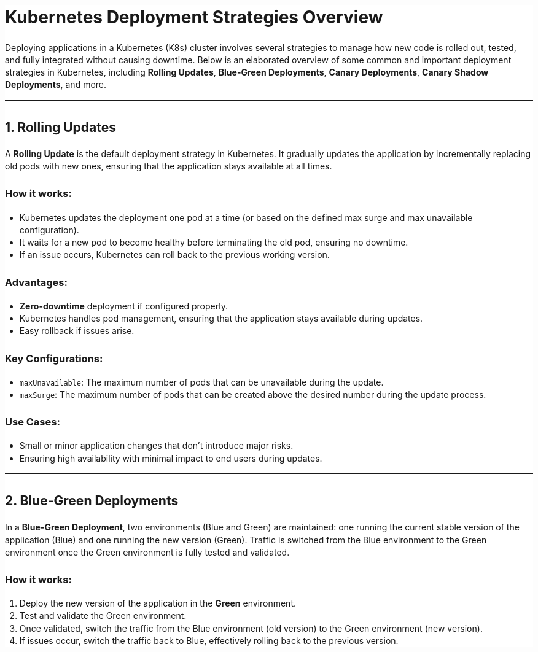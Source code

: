 # Kubernetes Deployment Strategies Overview

Deploying applications in a Kubernetes (K8s) cluster involves several strategies to manage how new code is rolled out, tested, and fully integrated without causing downtime. Below is an elaborated overview of some common and important deployment strategies in Kubernetes, including **Rolling Updates**, **Blue-Green Deployments**, **Canary Deployments**, **Canary Shadow Deployments**, and more.

---

## 1. Rolling Updates

A **Rolling Update** is the default deployment strategy in Kubernetes. It gradually updates the application by incrementally replacing old pods with new ones, ensuring that the application stays available at all times.

### How it works:
- Kubernetes updates the deployment one pod at a time (or based on the defined max surge and max unavailable configuration).
- It waits for a new pod to become healthy before terminating the old pod, ensuring no downtime.
- If an issue occurs, Kubernetes can roll back to the previous working version.

### Advantages:
- **Zero-downtime** deployment if configured properly.
- Kubernetes handles pod management, ensuring that the application stays available during updates.
- Easy rollback if issues arise.

### Key Configurations:
- `maxUnavailable`: The maximum number of pods that can be unavailable during the update.
- `maxSurge`: The maximum number of pods that can be created above the desired number during the update process.

### Use Cases:
- Small or minor application changes that don’t introduce major risks.
- Ensuring high availability with minimal impact to end users during updates.

---

## 2. Blue-Green Deployments

In a **Blue-Green Deployment**, two environments (Blue and Green) are maintained: one running the current stable version of the application (Blue) and one running the new version (Green). Traffic is switched from the Blue environment to the Green environment once the Green environment is fully tested and validated.

### How it works:
1. Deploy the new version of the application in the **Green** environment.
2. Test and validate the Green environment.
3. Once validated, switch the traffic from the Blue environment (old version) to the Green environment (new version).
4. If issues occur, switch the traffic back to Blue, effectively rolling back to the previous version.
